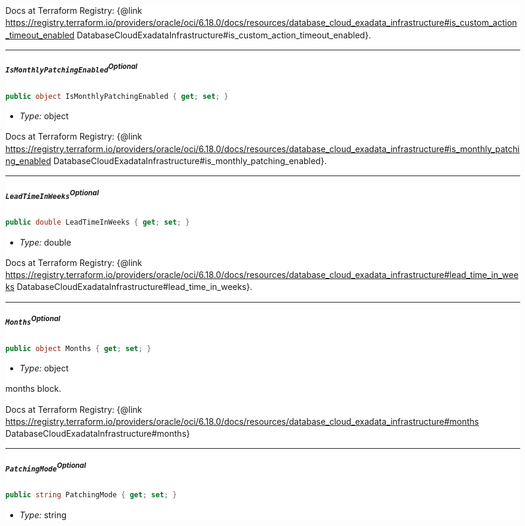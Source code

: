 Docs at Terraform Registry: {@link https://registry.terraform.io/providers/oracle/oci/6.18.0/docs/resources/database_cloud_exadata_infrastructure#is_custom_action_timeout_enabled DatabaseCloudExadataInfrastructure#is_custom_action_timeout_enabled}.

---

##### `IsMonthlyPatchingEnabled`<sup>Optional</sup> <a name="IsMonthlyPatchingEnabled" id="rhizo-co-terraform-provider-oci.databaseCloudExadataInfrastructure.DatabaseCloudExadataInfrastructureMaintenanceWindow.property.isMonthlyPatchingEnabled"></a>

```csharp
public object IsMonthlyPatchingEnabled { get; set; }
```

- *Type:* object

Docs at Terraform Registry: {@link https://registry.terraform.io/providers/oracle/oci/6.18.0/docs/resources/database_cloud_exadata_infrastructure#is_monthly_patching_enabled DatabaseCloudExadataInfrastructure#is_monthly_patching_enabled}.

---

##### `LeadTimeInWeeks`<sup>Optional</sup> <a name="LeadTimeInWeeks" id="rhizo-co-terraform-provider-oci.databaseCloudExadataInfrastructure.DatabaseCloudExadataInfrastructureMaintenanceWindow.property.leadTimeInWeeks"></a>

```csharp
public double LeadTimeInWeeks { get; set; }
```

- *Type:* double

Docs at Terraform Registry: {@link https://registry.terraform.io/providers/oracle/oci/6.18.0/docs/resources/database_cloud_exadata_infrastructure#lead_time_in_weeks DatabaseCloudExadataInfrastructure#lead_time_in_weeks}.

---

##### `Months`<sup>Optional</sup> <a name="Months" id="rhizo-co-terraform-provider-oci.databaseCloudExadataInfrastructure.DatabaseCloudExadataInfrastructureMaintenanceWindow.property.months"></a>

```csharp
public object Months { get; set; }
```

- *Type:* object

months block.

Docs at Terraform Registry: {@link https://registry.terraform.io/providers/oracle/oci/6.18.0/docs/resources/database_cloud_exadata_infrastructure#months DatabaseCloudExadataInfrastructure#months}

---

##### `PatchingMode`<sup>Optional</sup> <a name="PatchingMode" id="rhizo-co-terraform-provider-oci.databaseCloudExadataInfrastructure.DatabaseCloudExadataInfrastructureMaintenanceWindow.property.patchingMode"></a>

```csharp
public string PatchingMode { get; set; }
```

- *Type:* string


